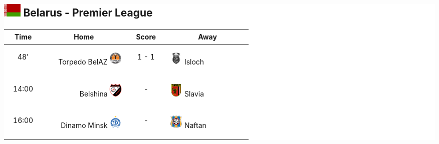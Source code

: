 
## <img src="/static/logos/Belarus-Premier League.png" height="25px"> Belarus - Premier League

<div align="center">

&emsp;Time&emsp; | &emsp;&emsp;&emsp;&emsp;Home&emsp;&emsp;&emsp;&emsp; | &emsp;Score&emsp; | &emsp;&emsp;&emsp;&emsp;Away&emsp;&emsp;&emsp;&emsp; |
| ------------ | ------------ | ------------ | ------------ |
| <p align="center">48'</p> | <p align="right">Torpedo BelAZ <img src="/static/logos/FC Torpedo-BelAZ Zhodino.png" height="25px"></p> | <p align="center">1 - 1</p> | <p align="left"><img src="/static/logos/FC Isloch Minsk Region.png" height="25px"> Isloch</p> |
| <p align="center">14:00</p> | <p align="right">Belshina <img src="/static/logos/FC Belshina Bobruisk.png" height="25px"></p> | <p align="center">-</p> | <p align="left"><img src="/static/logos/FK Slavia-Mozyr.png" height="25px"> Slavia</p> |
| <p align="center">16:00</p> | <p align="right">Dinamo Minsk <img src="/static/logos/FC Dinamo Minsk.png" height="25px"></p> | <p align="center">-</p> | <p align="left"><img src="/static/logos/FC Naftan Novopolotsk.png" height="25px"> Naftan</p> |
</div>
